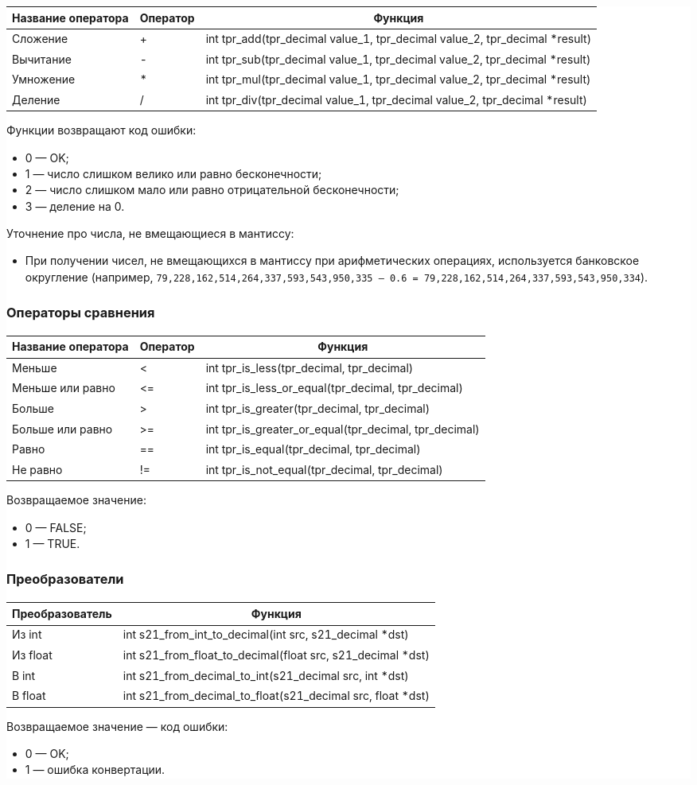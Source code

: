 | Название оператора | Оператор  | Функция                                                                            | 
| ------ | ------ |------------------------------------------------------------------------------------|
| Сложение | + | int tpr_add(tpr_decimal value_1, tpr_decimal value_2, tpr_decimal *result)         |
| Вычитание | - | int tpr_sub(tpr_decimal value_1, tpr_decimal value_2, tpr_decimal *result)         |
| Умножение | * | int tpr_mul(tpr_decimal value_1, tpr_decimal value_2, tpr_decimal *result) | 
| Деление | / | int tpr_div(tpr_decimal value_1, tpr_decimal value_2, tpr_decimal *result) |

Функции возвращают код ошибки:  
- 0 — OK;  
- 1 — число слишком велико или равно бесконечности;
- 2 — число слишком мало или равно отрицательной бесконечности;
- 3 — деление на 0.

Уточнение про числа, не вмещающиеся в мантиссу:
- При получении чисел, не вмещающихся в мантиссу при арифметических операциях, используется банковское округление (например, `79,228,162,514,264,337,593,543,950,335 — 0.6 = 79,228,162,514,264,337,593,543,950,334`).

### Операторы сравнения

| Название оператора | Оператор  | Функция | 
| ------ | ------ | ------ |
| Меньше  | < | int tpr_is_less(tpr_decimal, tpr_decimal) |
| Меньше или равно | <= | int tpr_is_less_or_equal(tpr_decimal, tpr_decimal) | 
| Больше | \> |  int tpr_is_greater(tpr_decimal, tpr_decimal) |
| Больше или равно | \>= | int tpr_is_greater_or_equal(tpr_decimal, tpr_decimal) | 
| Равно | == |  int tpr_is_equal(tpr_decimal, tpr_decimal) |
| Не равно | != |  int tpr_is_not_equal(tpr_decimal, tpr_decimal) |

Возвращаемое значение:
- 0 — FALSE;
- 1 — TRUE.


### Преобразователи 

| Преобразователь | Функция | 
| ------ | ------ |
| Из int | int s21_from_int_to_decimal(int src, s21_decimal *dst) |
| Из float  | int s21_from_float_to_decimal(float src, s21_decimal *dst) |
| В int  | int s21_from_decimal_to_int(s21_decimal src, int *dst) |
| В float  | int s21_from_decimal_to_float(s21_decimal src, float *dst) |

Возвращаемое значение — код ошибки:
 - 0 — OK;
 - 1 — ошибка конвертации.
